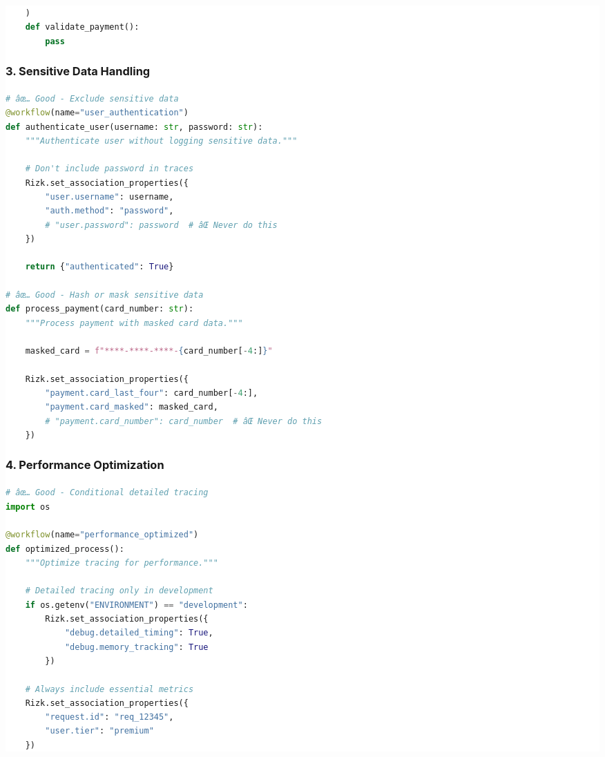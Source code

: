 ```python
    )
    def validate_payment():
        pass
```

### 3. Sensitive Data Handling

```python
# âœ… Good - Exclude sensitive data
@workflow(name="user_authentication")
def authenticate_user(username: str, password: str):
    """Authenticate user without logging sensitive data."""
    
    # Don't include password in traces
    Rizk.set_association_properties({
        "user.username": username,
        "auth.method": "password",
        # "user.password": password  # âŒ Never do this
    })
    
    return {"authenticated": True}

# âœ… Good - Hash or mask sensitive data
def process_payment(card_number: str):
    """Process payment with masked card data."""
    
    masked_card = f"****-****-****-{card_number[-4:]}"
    
    Rizk.set_association_properties({
        "payment.card_last_four": card_number[-4:],
        "payment.card_masked": masked_card,
        # "payment.card_number": card_number  # âŒ Never do this
    })
```

### 4. Performance Optimization

```python
# âœ… Good - Conditional detailed tracing
import os

@workflow(name="performance_optimized")
def optimized_process():
    """Optimize tracing for performance."""
    
    # Detailed tracing only in development
    if os.getenv("ENVIRONMENT") == "development":
        Rizk.set_association_properties({
            "debug.detailed_timing": True,
            "debug.memory_tracking": True
        })
    
    # Always include essential metrics
    Rizk.set_association_properties({
        "request.id": "req_12345",
        "user.tier": "premium"
    })
```
